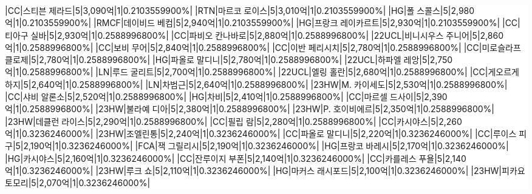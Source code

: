 |CC|스티븐 제라드|5|3,090억|1|0.2103559900%|
|RTN|마르코 로이스|5|3,010억|1|0.2103559900%|
|HG|폴 스콜스|5|2,980억|1|0.2103559900%|
|RMCF|데이비드 베컴|5|2,940억|1|0.2103559900%|
|HG|프랑크 레이카르트|5|2,930억|1|0.2103559900%|
|CC|티아구 실바|5|2,930억|1|0.2588996800%|
|CC|파비오 칸나바로|5|2,880억|1|0.2588996800%|
|22UCL|비니시우스 주니어|5|2,860억|1|0.2588996800%|
|CC|보비 무어|5|2,840억|1|0.2588996800%|
|CC|이반 페리시치|5|2,780억|1|0.2588996800%|
|CC|미로슬라프 클로제|5|2,780억|1|0.2588996800%|
|HG|파올로 말디니|5|2,780억|1|0.2588996800%|
|22UCL|하파엘 레앙|5|2,750억|1|0.2588996800%|
|LN|루드 굴리트|5|2,700억|1|0.2588996800%|
|22UCL|엘링 홀란|5|2,680억|1|0.2588996800%|
|CC|게오르게 하지|5|2,640억|1|0.2588996800%|
|LN|차범근|5|2,640억|1|0.2588996800%|
|23HW|M. 카이세도|5|2,530억|1|0.2588996800%|
|CC|샤비 알론소|5|2,520억|1|0.2588996800%|
|HG|차비|5|2,410억|1|0.2588996800%|
|CC|마르셀 드사이|5|2,390억|1|0.2588996800%|
|23HW|불라예 디아|5|2,380억|1|0.2588996800%|
|23HW|P. 호이비에르|5|2,350억|1|0.2588996800%|
|23HW|데클런 라이스|5|2,290억|1|0.2588996800%|
|CC|필립 람|5|2,280억|1|0.2588996800%|
|CC|카시야스|5|2,260억|1|0.3236246000%|
|23HW|조엘린통|5|2,240억|1|0.3236246000%|
|CC|파올로 말디니|5|2,220억|1|0.3236246000%|
|CC|루이스 피구|5|2,190억|1|0.3236246000%|
|FCA|잭 그릴리시|5|2,190억|1|0.3236246000%|
|HG|프랑코 바레시|5|2,170억|1|0.3236246000%|
|HG|카시야스|5|2,160억|1|0.3236246000%|
|CC|잔루이지 부폰|5|2,140억|1|0.3236246000%|
|CC|카를레스 푸욜|5|2,140억|1|0.3236246000%|
|23HW|루크 쇼|5|2,110억|1|0.3236246000%|
|HG|마커스 래시포드|5|2,100억|1|0.3236246000%|
|23HW|피카요 토모리|5|2,070억|1|0.3236246000%|